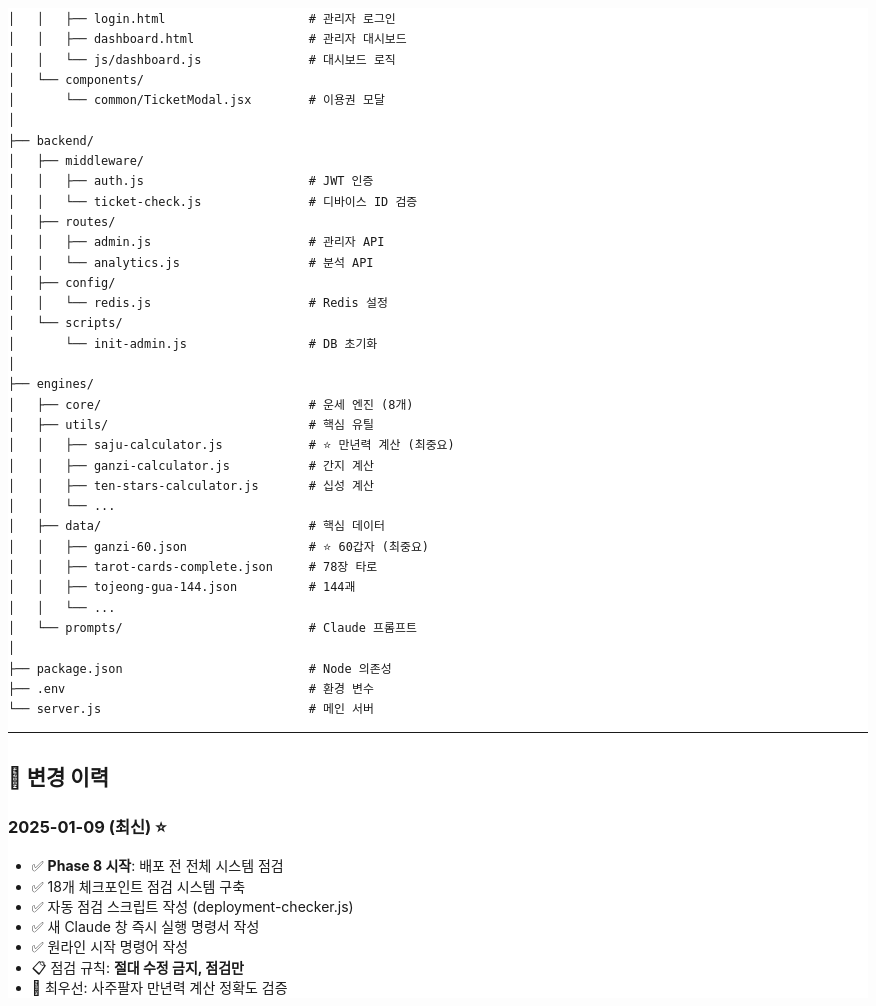 ```
│   │   ├── login.html                    # 관리자 로그인
│   │   ├── dashboard.html                # 관리자 대시보드
│   │   └── js/dashboard.js               # 대시보드 로직
│   └── components/
│       └── common/TicketModal.jsx        # 이용권 모달
│
├── backend/
│   ├── middleware/
│   │   ├── auth.js                       # JWT 인증
│   │   └── ticket-check.js               # 디바이스 ID 검증
│   ├── routes/
│   │   ├── admin.js                      # 관리자 API
│   │   └── analytics.js                  # 분석 API
│   ├── config/
│   │   └── redis.js                      # Redis 설정
│   └── scripts/
│       └── init-admin.js                 # DB 초기화
│
├── engines/
│   ├── core/                             # 운세 엔진 (8개)
│   ├── utils/                            # 핵심 유틸
│   │   ├── saju-calculator.js            # ⭐ 만년력 계산 (최중요)
│   │   ├── ganzi-calculator.js           # 간지 계산
│   │   ├── ten-stars-calculator.js       # 십성 계산
│   │   └── ...
│   ├── data/                             # 핵심 데이터
│   │   ├── ganzi-60.json                 # ⭐ 60갑자 (최중요)
│   │   ├── tarot-cards-complete.json     # 78장 타로
│   │   ├── tojeong-gua-144.json          # 144괘
│   │   └── ...
│   └── prompts/                          # Claude 프롬프트
│
├── package.json                          # Node 의존성
├── .env                                  # 환경 변수
└── server.js                             # 메인 서버
```

---

## 📝 변경 이력

### 2025-01-09 (최신) ⭐
- ✅ **Phase 8 시작**: 배포 전 전체 시스템 점검
- ✅ 18개 체크포인트 점검 시스템 구축
- ✅ 자동 점검 스크립트 작성 (deployment-checker.js)
- ✅ 새 Claude 창 즉시 실행 명령서 작성
- ✅ 원라인 시작 명령어 작성
- 📋 점검 규칙: **절대 수정 금지, 점검만**
- 🎯 최우선: 사주팔자 만년력 계산 정확도 검증
